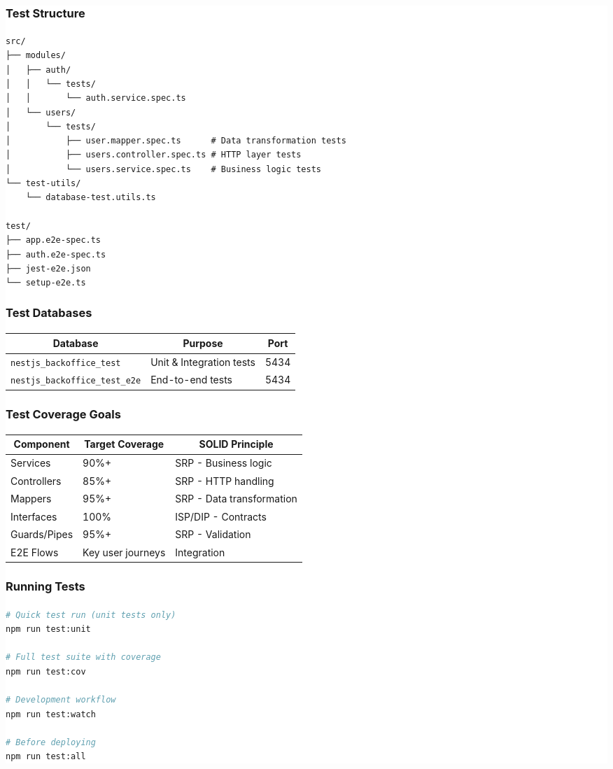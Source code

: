 ### Test Structure

```
src/
├── modules/
│   ├── auth/
│   │   └── tests/
│   │       └── auth.service.spec.ts
│   └── users/
│       └── tests/
│           ├── user.mapper.spec.ts      # Data transformation tests
│           ├── users.controller.spec.ts # HTTP layer tests
│           └── users.service.spec.ts    # Business logic tests
└── test-utils/
    └── database-test.utils.ts

test/
├── app.e2e-spec.ts
├── auth.e2e-spec.ts
├── jest-e2e.json
└── setup-e2e.ts
```

### Test Databases

| Database | Purpose | Port |
|----------|---------|------|
| `nestjs_backoffice_test` | Unit & Integration tests | 5434 |
| `nestjs_backoffice_test_e2e` | End-to-end tests | 5434 |

### Test Coverage Goals

| Component | Target Coverage | SOLID Principle |
|-----------|----------------|-----------------|
| Services | 90%+ | SRP - Business logic |
| Controllers | 85%+ | SRP - HTTP handling |
| Mappers | 95%+ | SRP - Data transformation |
| Interfaces | 100% | ISP/DIP - Contracts |
| Guards/Pipes | 95%+ | SRP - Validation |
| E2E Flows | Key user journeys | Integration |

### Running Tests

```bash
# Quick test run (unit tests only)
npm run test:unit

# Full test suite with coverage
npm run test:cov

# Development workflow
npm run test:watch

# Before deploying
npm run test:all
```

